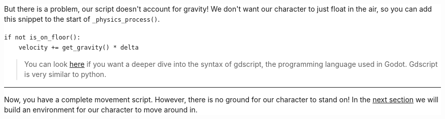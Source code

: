 But there is a problem, our script doesn't account for gravity! We don't want our character to just float in the air, so you can add this snippet to the start of `_physics_process()`.

```gdscript
if not is_on_floor():
    velocity += get_gravity() * delta
```

> You can look [here](https://dev.to/godot/gdscript-cheatsheet-5ghe) if you want a deeper dive into the syntax of gdscript, the programming language used in Godot. Gdscript is very similar to python.

---

Now, you have a complete movement script. However, there is no ground for our character to stand on! In the [next section](./section-2.md) we will build an environment for our character to move around in.
